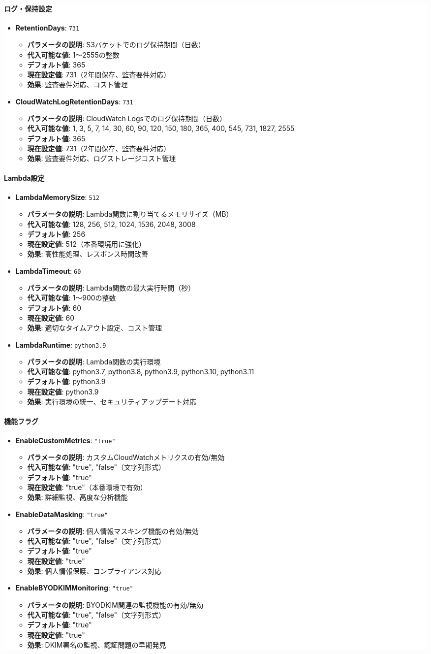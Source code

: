 #### ログ・保持設定
- **RetentionDays**: `731`
  - **パラメータの説明**: S3バケットでのログ保持期間（日数）
  - **代入可能な値**: 1〜2555の整数
  - **デフォルト値**: 365
  - **現在設定値**: 731（2年間保存、監査要件対応）
  - **効果**: 監査要件対応、コスト管理

- **CloudWatchLogRetentionDays**: `731`
  - **パラメータの説明**: CloudWatch Logsでのログ保持期間（日数）
  - **代入可能な値**: 1, 3, 5, 7, 14, 30, 60, 90, 120, 150, 180, 365, 400, 545, 731, 1827, 2555
  - **デフォルト値**: 365
  - **現在設定値**: 731（2年間保存、監査要件対応）
  - **効果**: 監査要件対応、ログストレージコスト管理

#### Lambda設定
- **LambdaMemorySize**: `512`
  - **パラメータの説明**: Lambda関数に割り当てるメモリサイズ（MB）
  - **代入可能な値**: 128, 256, 512, 1024, 1536, 2048, 3008
  - **デフォルト値**: 256
  - **現在設定値**: 512（本番環境用に強化）
  - **効果**: 高性能処理、レスポンス時間改善

- **LambdaTimeout**: `60`
  - **パラメータの説明**: Lambda関数の最大実行時間（秒）
  - **代入可能な値**: 1〜900の整数
  - **デフォルト値**: 60
  - **現在設定値**: 60
  - **効果**: 適切なタイムアウト設定、コスト管理

- **LambdaRuntime**: `python3.9`
  - **パラメータの説明**: Lambda関数の実行環境
  - **代入可能な値**: python3.7, python3.8, python3.9, python3.10, python3.11
  - **デフォルト値**: python3.9
  - **現在設定値**: python3.9
  - **効果**: 実行環境の統一、セキュリティアップデート対応

#### 機能フラグ
- **EnableCustomMetrics**: `"true"`
  - **パラメータの説明**: カスタムCloudWatchメトリクスの有効/無効
  - **代入可能な値**: "true", "false"（文字列形式）
  - **デフォルト値**: "true"
  - **現在設定値**: "true"（本番環境で有効）
  - **効果**: 詳細監視、高度な分析機能

- **EnableDataMasking**: `"true"`
  - **パラメータの説明**: 個人情報マスキング機能の有効/無効
  - **代入可能な値**: "true", "false"（文字列形式）
  - **デフォルト値**: "true"
  - **現在設定値**: "true"
  - **効果**: 個人情報保護、コンプライアンス対応

- **EnableBYODKIMMonitoring**: `"true"`
  - **パラメータの説明**: BYODKIM関連の監視機能の有効/無効
  - **代入可能な値**: "true", "false"（文字列形式）
  - **デフォルト値**: "true"
  - **現在設定値**: "true"
  - **効果**: DKIM署名の監視、認証問題の早期発見
